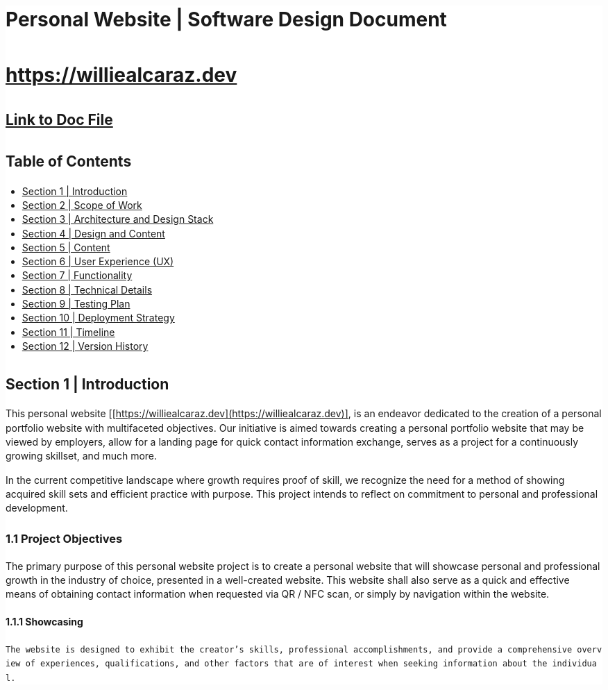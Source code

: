 # Personal Website | Software Design Document
# https://williealcaraz.dev

## [Link to Doc File](https://docs.google.com/document/d/1rVxH_2AbJ2l7cCA4USXoK7Ahz2ruiaSeW7AIL1vJR20/edit?usp=sharing)

## Table of Contents

- [Section 1  | Introduction](#section-1--introduction)
- [Section 2  | Scope of Work](#section-2--scope-of-work)
- [Section 3  | Architecture and Design Stack](#section-3--architecture-and-design-stack)
- [Section 4  | Design and Content](#section-4--design-and-content)
- [Section 5  | Content](#section-5--content)
- [Section 6  | User Experience (UX)](#section-6--user-experience-ux)
- [Section 7  | Functionality](#section-7--functionality)
- [Section 8  | Technical Details](#section-8--technical-details)
- [Section 9  | Testing Plan](#section-9--testing-plan)
- [Section 10 | Deployment Strategy](#section-10--deployment-strategy)
- [Section 11 | Timeline](#section-11--timeline)
- [Section 12 | Version History](#section-12--version-history)



## Section 1 | Introduction

This personal website [[https://williealcaraz.dev](https://williealcaraz.dev)],  is an endeavor dedicated to the creation of a personal portfolio website with multifaceted objectives. Our initiative is aimed towards creating a personal portfolio website that may be viewed by employers, allow for a landing page for quick contact information exchange, serves as a project for a continuously growing skillset, and much more. 

In the current competitive landscape where growth requires proof of skill, we recognize the need for a method of showing acquired skill sets and efficient practice with purpose. This project intends to reflect on commitment to personal and professional development.


### 1.1 Project Objectives

The primary purpose of this personal website project is to create a personal website that will showcase personal and professional growth in the industry of choice, presented in a well-created website. This website shall also serve as a quick and effective means of obtaining contact information when requested via QR / NFC scan, or simply by navigation within the website.


#### 1.1.1 Showcasing 


    The website is designed to exhibit the creator’s skills, professional accomplishments, and provide a comprehensive overview of experiences, qualifications, and other factors that are of interest when seeking information about the individual.
